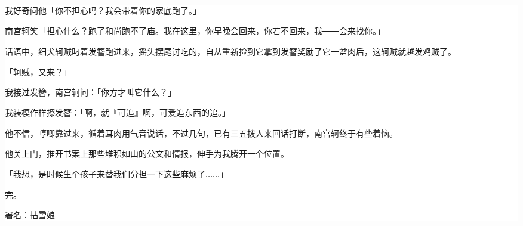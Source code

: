 我好奇问他「你不担心吗？我会带着你的家底跑了。」

南宫轲笑「担心什么？跑了和尚跑不了庙。我在这里，你早晚会回来，你若不回来，我——会来找你。」

话语中，细犬轲贼叼着发簪跑进来，摇头摆尾讨吃的，自从重新捡到它拿到发簪奖励了它一盆肉后，这轲贼就越发鸡贼了。

「轲贼，又来？」

我接过发簪，南宫轲问：「你方才叫它什么？」

我装模作样擦发簪：「啊，就『可追』啊，可爱追东西的追。」

他不信，哼唧靠过来，循着耳肉用气音说话，不过几句，已有三五拨人来回话打断，南宫轲终于有些着恼。

他关上门，推开书案上那些堆积如山的公文和情报，伸手为我腾开一个位置。

「我想，是时候生个孩子来替我们分担一下这些麻烦了……」

完。

署名：拈雪娘